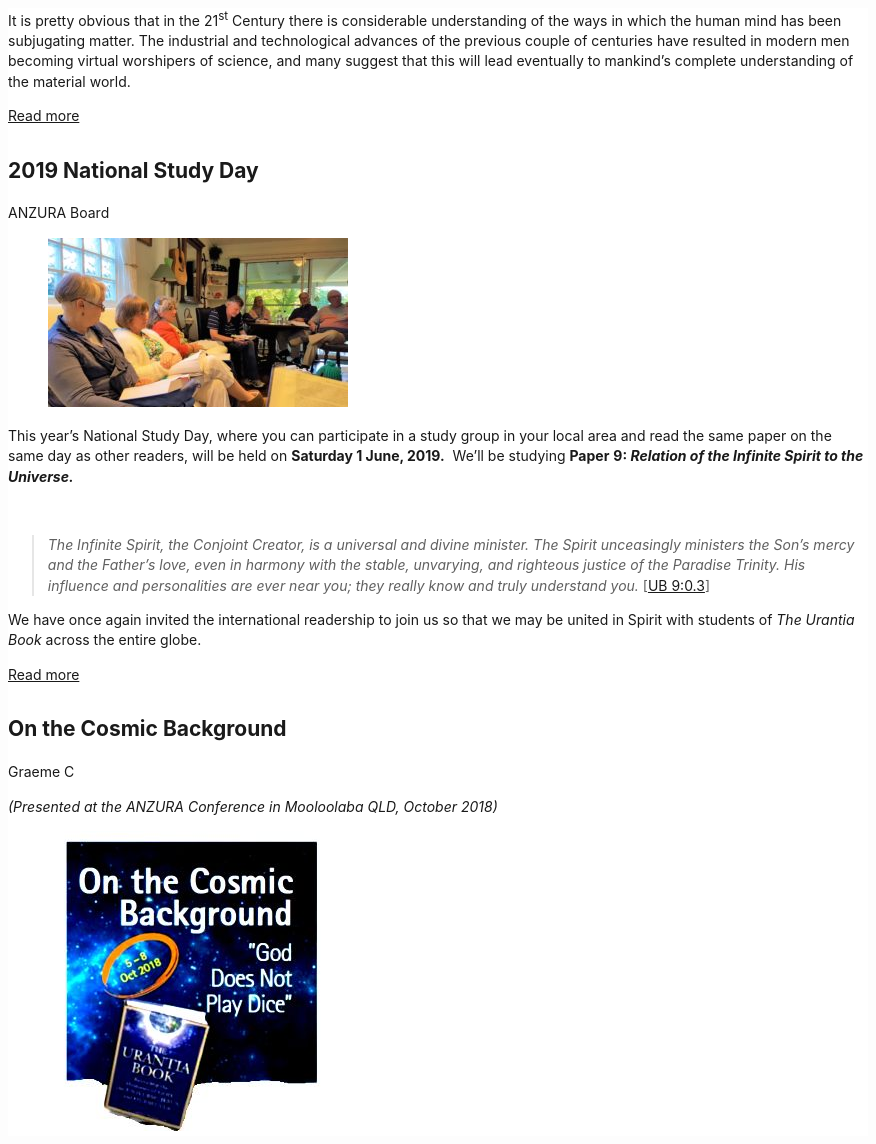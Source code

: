 It is pretty obvious that in the 21<sup>st</sup> Century there is considerable understanding of the ways in which the human mind has been subjugating matter. The industrial and technological advances of the previous couple of centuries have resulted in modern men becoming virtual worshipers of science, and many suggest that this will lead eventually to mankind’s complete understanding of the material world.

[Read more](/en/article/The_Arena/ANZURAs_Conference_Canberra_2019)


## 2019 National Study Day

ANZURA Board

<figure id="Figure_5" class="image urantiapedia image-style-align-left">
<img src="/image/article/The_Arena/Study-Day-Group-lighter-300x169.jpg" alt="Study Day Group">
</figure>

This year’s National Study Day, where you can participate in a study group in your local area and read the same paper on the same day as other readers, will be held on **Saturday 1 June, 2019.**  We’ll be studying **Paper** **9: _Relation of the Infinite Spirit to the Universe._**

<br style="clear:both;"/>

> _The Infinite Spirit, the Conjoint Creator, is a universal and divine minister. The Spirit unceasingly ministers the_ _Son’s mercy and the Father’s love, even in harmony with the stable, unvarying, and righteous justice of the Paradise Trinity. His influence and personalities are ever near you; they really know and truly understand you._ <a id="a117_342"></a>[[UB 9:0.3](/en/The_Urantia_Book/9#p0_3)]

We have once again invited the international readership to join us so that we may be united in Spirit with students of _The Urantia Book_ across the entire globe.

[Read more](/en/article/The_Arena/2019_National_Study_Day)


## On the Cosmic Background

Graeme C

_(Presented at the ANZURA Conference in Mooloolaba QLD, October 2018)_

<figure id="Figure_6" class="image urantiapedia image-style-align-left">
<img src="/image/article/The_Arena/Cosmic-Background-279x300.jpg" alt="Cosmic Background">